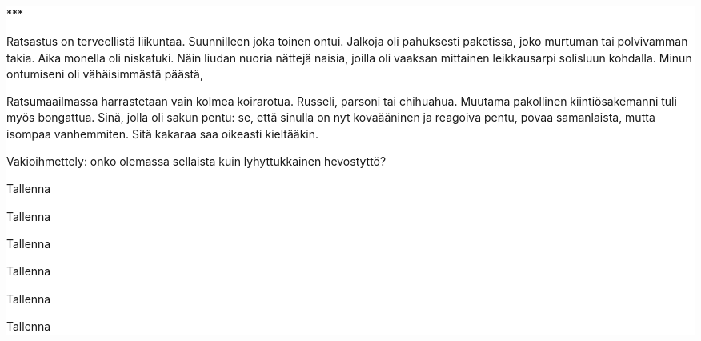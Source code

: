 \*\*\*

Ratsastus on terveellistä liikuntaa. Suunnilleen joka toinen ontui. Jalkoja oli pahuksesti paketissa, joko murtuman tai polvivamman takia. Aika monella oli niskatuki. Näin liudan nuoria nättejä naisia, joilla oli vaaksan mittainen leikkausarpi solisluun kohdalla. Minun ontumiseni oli vähäisimmästä päästä,

Ratsumaailmassa harrastetaan vain kolmea koirarotua. Russeli, parsoni tai chihuahua. Muutama pakollinen kiintiösakemanni tuli myös bongattua. Sinä, jolla oli sakun pentu: se, että sinulla on nyt kovaääninen ja reagoiva pentu, povaa samanlaista, mutta isompaa vanhemmiten. Sitä kakaraa saa oikeasti kieltääkin.

Vakioihmettely: onko olemassa sellaista kuin lyhyttukkainen hevostyttö?

Tallenna

Tallenna

Tallenna

Tallenna

Tallenna

Tallenna
